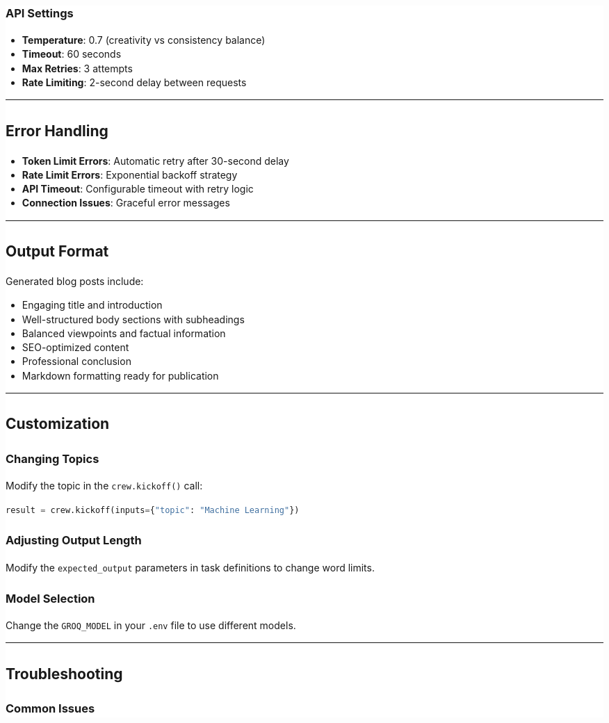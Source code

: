 ### API Settings
- **Temperature**: 0.7 (creativity vs consistency balance)
- **Timeout**: 60 seconds
- **Max Retries**: 3 attempts
- **Rate Limiting**: 2-second delay between requests

---

## Error Handling

- **Token Limit Errors**: Automatic retry after 30-second delay
- **Rate Limit Errors**: Exponential backoff strategy
- **API Timeout**: Configurable timeout with retry logic
- **Connection Issues**: Graceful error messages

---

## Output Format

Generated blog posts include:
- Engaging title and introduction
- Well-structured body sections with subheadings
- Balanced viewpoints and factual information
- SEO-optimized content
- Professional conclusion
- Markdown formatting ready for publication

---

## Customization

### Changing Topics
Modify the topic in the `crew.kickoff()` call:
```python
result = crew.kickoff(inputs={"topic": "Machine Learning"})
```

### Adjusting Output Length
Modify the `expected_output` parameters in task definitions to change word limits.

### Model Selection
Change the `GROQ_MODEL` in your `.env` file to use different models.

---

## Troubleshooting

### Common Issues
